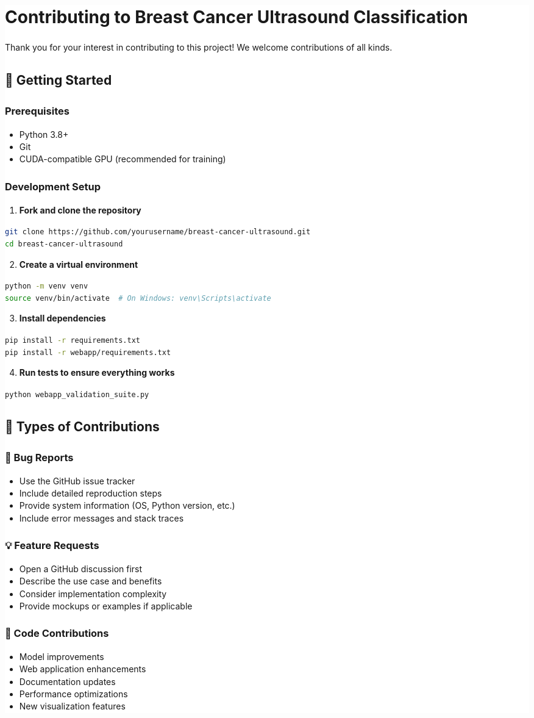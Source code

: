 # Contributing to Breast Cancer Ultrasound Classification

Thank you for your interest in contributing to this project! We welcome contributions of all kinds.

## 🚀 Getting Started

### Prerequisites
- Python 3.8+
- Git
- CUDA-compatible GPU (recommended for training)

### Development Setup

1. **Fork and clone the repository**
```bash
git clone https://github.com/yourusername/breast-cancer-ultrasound.git
cd breast-cancer-ultrasound
```

2. **Create a virtual environment**
```bash
python -m venv venv
source venv/bin/activate  # On Windows: venv\Scripts\activate
```

3. **Install dependencies**
```bash
pip install -r requirements.txt
pip install -r webapp/requirements.txt
```

4. **Run tests to ensure everything works**
```bash
python webapp_validation_suite.py
```

## 🎯 Types of Contributions

### 🐛 Bug Reports
- Use the GitHub issue tracker
- Include detailed reproduction steps
- Provide system information (OS, Python version, etc.)
- Include error messages and stack traces

### 💡 Feature Requests
- Open a GitHub discussion first
- Describe the use case and benefits
- Consider implementation complexity
- Provide mockups or examples if applicable

### 🔧 Code Contributions
- Model improvements
- Web application enhancements
- Documentation updates
- Performance optimizations
- New visualization features
